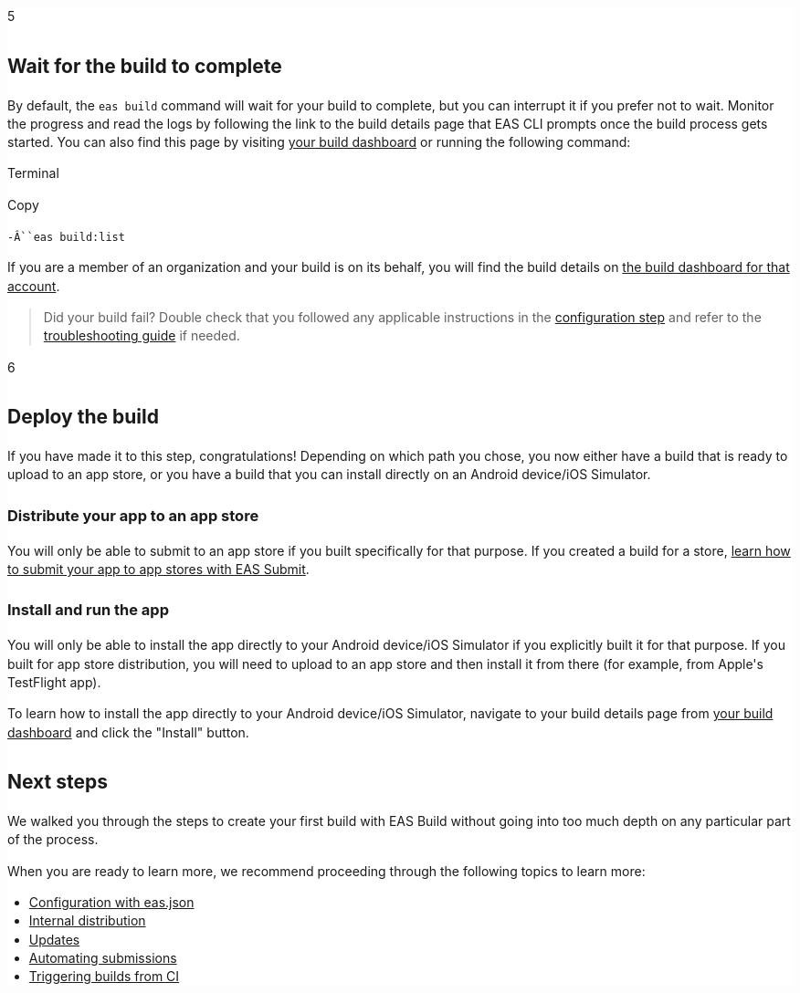 5

Wait for the build to complete
------------------------------

By default, the `eas build` command will wait for your build to complete, but you can interrupt it if you prefer not to wait. Monitor the progress and read the logs by following the link to the build details page that EAS CLI prompts once the build process gets started. You can also find this page by visiting [your build dashboard](https://expo.dev/builds) or running the following command:

Terminal

Copy

`-Â``eas build:list`

If you are a member of an organization and your build is on its behalf, you will find the build details on [the build dashboard for that account](https://expo.dev/accounts/%5Baccount%5D/builds).

> Did your build fail? Double check that you followed any applicable instructions in the [configuration step](/build/setup#3-configure-the-project) and refer to the [troubleshooting guide](/build-reference/troubleshooting) if needed.

6

Deploy the build
----------------

If you have made it to this step, congratulations! Depending on which path you chose, you now either have a build that is ready to upload to an app store, or you have a build that you can install directly on an Android device/iOS Simulator.

### Distribute your app to an app store

You will only be able to submit to an app store if you built specifically for that purpose. If you created a build for a store, [learn how to submit your app to app stores with EAS Submit](/submit/introduction).

### Install and run the app

You will only be able to install the app directly to your Android device/iOS Simulator if you explicitly built it for that purpose. If you built for app store distribution, you will need to upload to an app store and then install it from there (for example, from Apple's TestFlight app).

To learn how to install the app directly to your Android device/iOS Simulator, navigate to your build details page from [your build dashboard](https://expo.dev/accounts/%5Baccount%5D/builds) and click the "Install" button.

Next steps
----------

We walked you through the steps to create your first build with EAS Build without going into too much depth on any particular part of the process.

When you are ready to learn more, we recommend proceeding through the following topics to learn more:

* [Configuration with eas.json](/build/eas-json)
* [Internal distribution](/build/internal-distribution)
* [Updates](/build/updates)
* [Automating submissions](/build/automate-submissions)
* [Triggering builds from CI](/build/building-on-ci)
